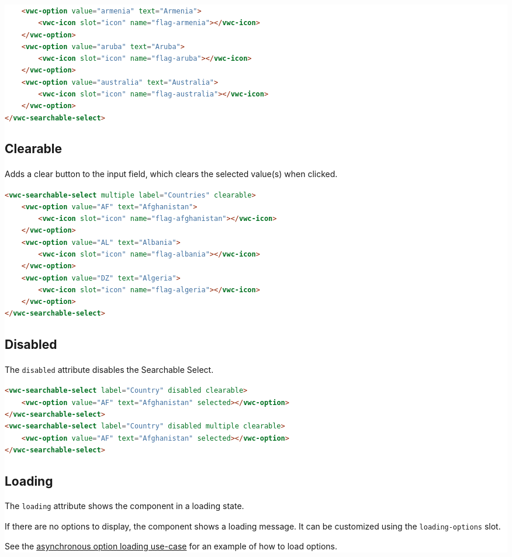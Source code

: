 ```html preview 270px
	<vwc-option value="armenia" text="Armenia">
		<vwc-icon slot="icon" name="flag-armenia"></vwc-icon>
	</vwc-option>
	<vwc-option value="aruba" text="Aruba">
		<vwc-icon slot="icon" name="flag-aruba"></vwc-icon>
	</vwc-option>
	<vwc-option value="australia" text="Australia">
		<vwc-icon slot="icon" name="flag-australia"></vwc-icon>
	</vwc-option>
</vwc-searchable-select>
```

## Clearable

Adds a clear button to the input field, which clears the selected value(s) when clicked.

```html preview 270px
<vwc-searchable-select multiple label="Countries" clearable>
	<vwc-option value="AF" text="Afghanistan">
		<vwc-icon slot="icon" name="flag-afghanistan"></vwc-icon>
	</vwc-option>
	<vwc-option value="AL" text="Albania">
		<vwc-icon slot="icon" name="flag-albania"></vwc-icon>
	</vwc-option>
	<vwc-option value="DZ" text="Algeria">
		<vwc-icon slot="icon" name="flag-algeria"></vwc-icon>
	</vwc-option>
</vwc-searchable-select>
```

## Disabled

The `disabled` attribute disables the Searchable Select.

```html preview
<vwc-searchable-select label="Country" disabled clearable>
	<vwc-option value="AF" text="Afghanistan" selected></vwc-option>
</vwc-searchable-select>
<vwc-searchable-select label="Country" disabled multiple clearable>
	<vwc-option value="AF" text="Afghanistan" selected></vwc-option>
</vwc-searchable-select>
```

## Loading

The `loading` attribute shows the component in a loading state.

If there are no options to display, the component shows a loading message. It can be customized using the `loading-options` slot.

See the [asynchronous option loading use-case](/components/searchable-select/use-cases/#asynchronous-option-loading) for an example of how to load options.
